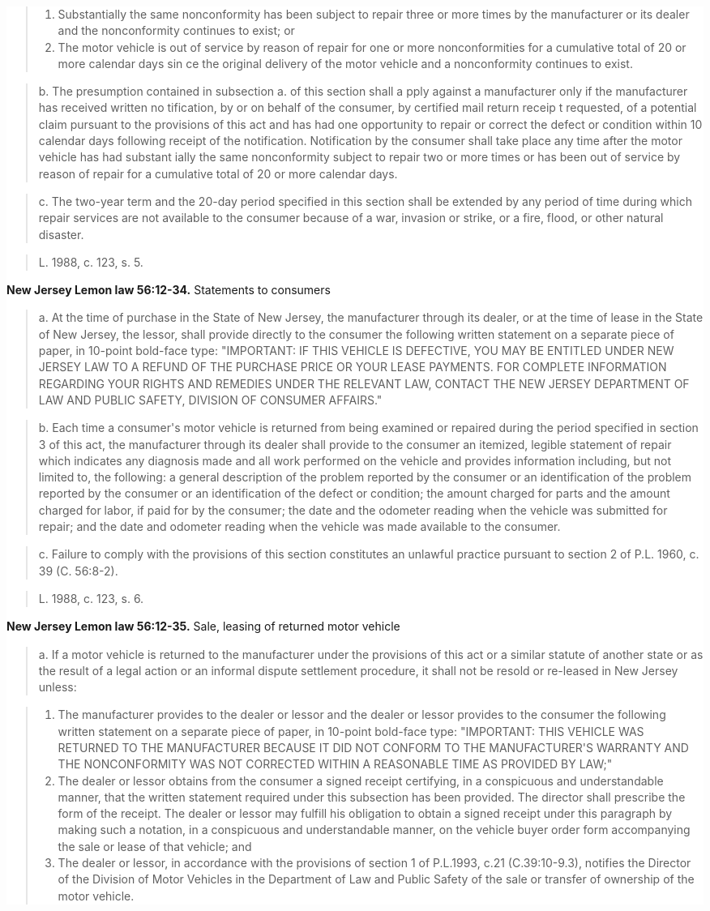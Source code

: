  >1. Substantially the same nonconformity has been subject to repair three or more times by the manufacturer or its dealer and the nonconformity continues to exist; or 
  >2. The motor vehicle is out of service by reason of repair for one or more nonconformities for a cumulative total of 20 or more calendar days sin ce the original delivery of the motor vehicle and a nonconformity continues to exist.

>b. The presumption contained in subsection a. of this section shall a pply against a manufacturer only if the manufacturer has received written no tification, by or on behalf of the consumer, by certified mail return receip t requested, of a potential claim pursuant to the provisions of this act and has had one opportunity to repair or correct the defect or condition within 10 calendar days following receipt of the notification. Notification by the consumer shall take place any time after the motor vehicle has had substant ially the same nonconformity subject to repair two or more times or has been out of service by reason of repair for a cumulative total of 20 or more calendar days. 

>c. The two-year term and the 20-day period specified in this section shall be extended by any period of time during which repair services are not available to the consumer because of a war, invasion or strike, or a fire, flood, or other natural disaster.

>L. 1988, c. 123, s. 5. 

**New Jersey Lemon law 56:12-34.** Statements to consumers

>a. At the time of purchase in the State of New Jersey, the manufacturer through its dealer, or at the time of lease in the State of New Jersey, the lessor, shall provide directly to the consumer the following written statement on a separate piece of paper, in 10-point bold-face type: "IMPORTANT: IF THIS VEHICLE IS DEFECTIVE, YOU MAY BE ENTITLED UNDER NEW JERSEY LAW TO A REFUND OF THE PURCHASE PRICE OR YOUR LEASE PAYMENTS. FOR COMPLETE INFORMATION REGARDING YOUR RIGHTS AND REMEDIES UNDER THE RELEVANT LAW, CONTACT THE NEW JERSEY DEPARTMENT OF LAW AND PUBLIC SAFETY, DIVISION OF CONSUMER AFFAIRS."

>b. Each time a consumer's motor vehicle is returned from being examined or repaired during the period specified in section 3 of this act, the manufacturer through its dealer shall provide to the consumer an itemized, legible statement of repair which indicates any diagnosis made and all work performed on the vehicle and provides information including, but not limited to, the following: a general description of the problem reported by the consumer or an identification of the problem reported by the consumer or an identification of the defect or condition; the amount charged for parts and the amount charged for labor, if paid for by the consumer; the date and the odometer reading when the vehicle was submitted for repair; and the date and odometer reading when the vehicle was made available to the consumer. 

>c. Failure to comply with the provisions of this section constitutes an unlawful practice pursuant to section 2 of P.L. 1960, c. 39 (C. 56:8-2).

>L. 1988, c. 123, s. 6. 

**New Jersey Lemon law 56:12-35.** Sale, leasing of returned motor vehicle 

>a. If a motor vehicle is returned to the manufacturer under the provisions of this act or a similar statute of another state or as the result of a legal action or an informal dispute settlement procedure, it shall not be resold or re-leased in New Jersey unless: 

  >1. The manufacturer provides to the dealer or lessor and the dealer or lessor provides to the consumer the following written statement on a separate piece of paper, in 10-point bold-face type: "IMPORTANT: THIS VEHICLE WAS RETURNED TO THE MANUFACTURER BECAUSE IT DID NOT CONFORM TO THE MANUFACTURER'S WARRANTY AND THE NONCONFORMITY WAS NOT CORRECTED WITHIN A REASONABLE TIME AS PROVIDED BY LAW;" 
  >2. The dealer or lessor obtains from the consumer a signed receipt certifying, in a conspicuous and understandable manner, that the written statement required under this subsection has been provided. The director shall prescribe the form of the receipt. The dealer or lessor may fulfill his obligation to obtain a signed receipt under this paragraph by making such a notation, in a conspicuous and understandable manner, on the vehicle buyer order form accompanying the sale or lease of that vehicle; and 
  >3. The dealer or lessor, in accordance with the provisions of section 1 of P.L.1993, c.21 (C.39:10-9.3), notifies the Director of the Division of Motor Vehicles in the Department of Law and Public Safety of the sale or transfer of ownership of the motor vehicle.
